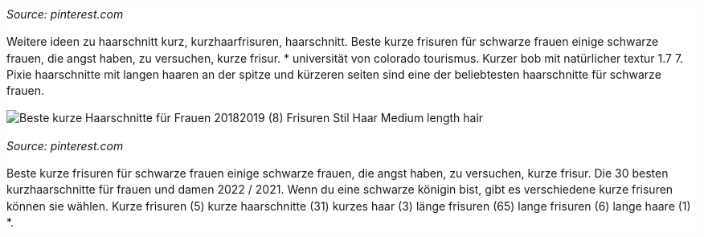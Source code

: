 *Source: pinterest.com*

Weitere ideen zu haarschnitt kurz, kurzhaarfrisuren, haarschnitt. Beste kurze frisuren für schwarze frauen einige schwarze frauen, die angst haben, zu versuchen, kurze frisur. * universität von colorado tourismus. Kurzer bob mit natürlicher textur 1.7 7. Pixie haarschnitte mit langen haaren an der spitze und kürzeren seiten sind eine der beliebtesten haarschnitte für schwarze frauen.


![Beste kurze Haarschnitte für Frauen 20182019 (8) Frisuren Stil Haar Medium length hair](https://i.pinimg.com/736x/8b/be/f7/8bbef7a21fa75ef88c56eb46c836311c.jpg "Beste kurze Haarschnitte für Frauen 20182019 (8) Frisuren Stil Haar Medium length hair")

*Source: pinterest.com*

Beste kurze frisuren für schwarze frauen einige schwarze frauen, die angst haben, zu versuchen, kurze frisur. Die 30 besten kurzhaarschnitte für frauen und damen 2022 / 2021. Wenn du eine schwarze königin bist, gibt es verschiedene kurze frisuren können sie wählen. Kurze frisuren (5) kurze haarschnitte (31) kurzes haar (3) länge frisuren (65) lange frisuren (6) lange haare (1) *.


